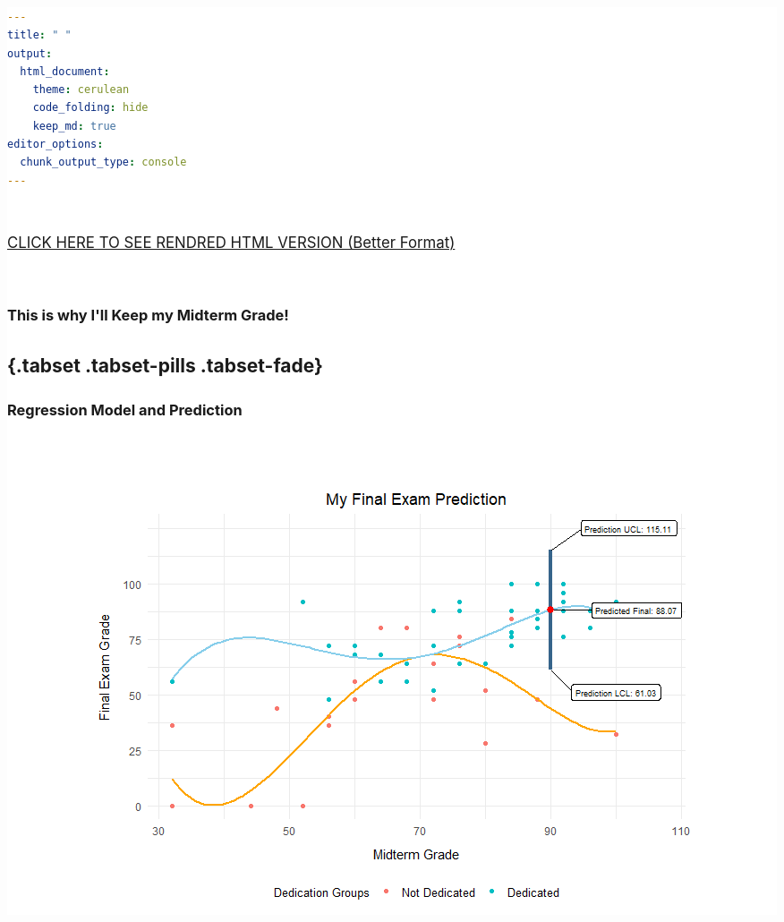 ```yaml
---
title: " "
output:
  html_document:
    theme: cerulean
    code_folding: hide
    keep_md: true
editor_options: 
  chunk_output_type: console
---
```


<br>

[<span style="font-size: larger;">CLICK HERE TO SEE RENDRED HTML VERSION (Better Format)</span>](https://polite-kringle-2be27c.netlify.app/)

<br> 
 
### **This is why I'll Keep my Midterm Grade!**






## {.tabset .tabset-pills .tabset-fade}

### Regression Model and Prediction

<br><br>

<img src="Midterm-prediction_files/figure-html/unnamed-chunk-4-1.png" style="display: block; margin: auto;" />
